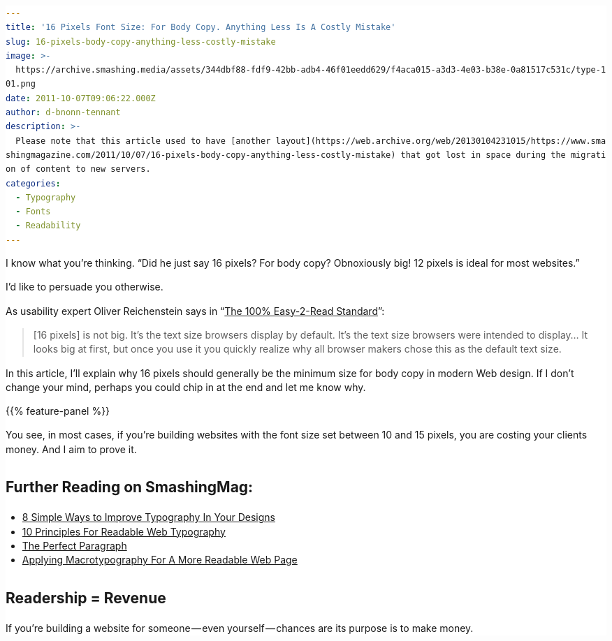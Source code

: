 ```yaml
---
title: '16 Pixels Font Size: For Body Copy. Anything Less Is A Costly Mistake'
slug: 16-pixels-body-copy-anything-less-costly-mistake
image: >-
  https://archive.smashing.media/assets/344dbf88-fdf9-42bb-adb4-46f01eedd629/f4aca015-a3d3-4e03-b38e-0a81517c531c/type-101.png
date: 2011-10-07T09:06:22.000Z
author: d-bnonn-tennant
description: >-
  Please note that this article used to have [another layout](https://web.archive.org/web/20130104231015/https://www.smashingmagazine.com/2011/10/07/16-pixels-body-copy-anything-less-costly-mistake) that got lost in space during the migration of content to new servers.
categories:
  - Typography
  - Fonts
  - Readability
---
```

I know what you’re thinking. “Did he just say 16 pixels? For body copy? Obnoxiously big! 12 pixels is ideal for most websites.”

I’d like to persuade you otherwise.

As usability expert Oliver Reichenstein says in “<a href="https://www.informationarchitects.jp/en/100e2r/">The 100% Easy-2-Read Standard</a>”:
<blockquote>[16 pixels] is not big. It’s the text size browsers display by default. It’s the text size browsers were intended to display… It looks big at first, but once you use it you quickly realize why all browser makers chose this as the default text size.</blockquote>

In this article, I’ll explain why 16 pixels should generally be the minimum size for body copy in modern Web design. If I don’t change your mind, perhaps you could chip in at the end and let me know why.

{{% feature-panel %}}

You see, in most cases, if you’re building websites with the font size set between 10 and 15 pixels, you are costing your clients money. And I aim to prove it.</p>

## <span class="rh">Further Reading</span> on SmashingMag:

*   [8 Simple Ways to Improve Typography In Your Designs](https://www.smashingmagazine.com/2009/04/8-simple-ways-to-improve-typography-in-your-designs/)
*   [10 Principles For Readable Web Typography](https://www.smashingmagazine.com/2009/03/10-principles-for-readable-web-typography/)
*   [The Perfect Paragraph](https://www.smashingmagazine.com/2011/11/the-perfect-paragraph/)
*   [Applying Macrotypography For A More Readable Web Page](https://www.smashingmagazine.com/2012/05/applying-macrotypography-for-readable-web-page/)

## Readership = Revenue

If you’re building a website for someone — even yourself — chances are its purpose is to make money.
